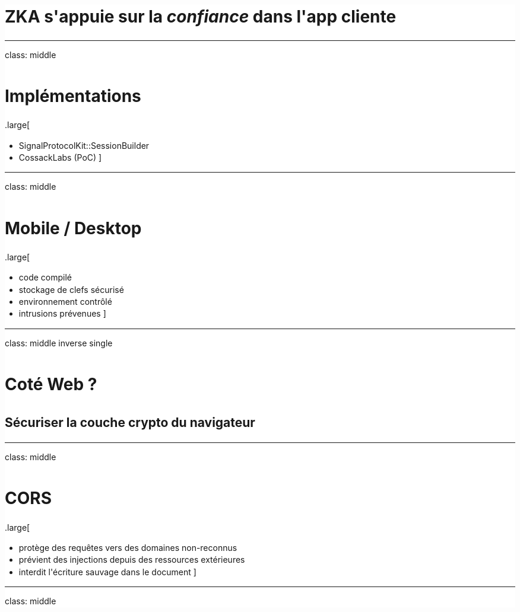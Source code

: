 # ZKA s'appuie sur la _confiance_ dans l'app cliente


---
class: middle

# Implémentations

.large[
- SignalProtocolKit::SessionBuilder
- CossackLabs (PoC)
]


---
class: middle

# Mobile / Desktop

.large[
- code compilé
- stockage de clefs sécurisé
- environnement contrôlé
- intrusions prévenues
]


---
class: middle inverse single

# Coté Web ?

## Sécuriser la couche crypto du navigateur


---
class: middle

# CORS

.large[
- protège des requêtes vers des domaines non-reconnus
- prévient des injections depuis des ressources extérieures
- interdit l'écriture sauvage dans le document
]


---
class: middle
